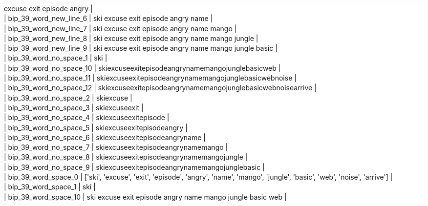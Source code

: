 excuse
exit
episode
angry |  
| bip_39_word_new_line_6 | ski
excuse
exit
episode
angry
name |  
| bip_39_word_new_line_7 | ski
excuse
exit
episode
angry
name
mango |  
| bip_39_word_new_line_8 | ski
excuse
exit
episode
angry
name
mango
jungle |  
| bip_39_word_new_line_9 | ski
excuse
exit
episode
angry
name
mango
jungle
basic |  
| bip_39_word_no_space_1 | ski |  
| bip_39_word_no_space_10 | skiexcuseexitepisodeangrynamemangojunglebasicweb |  
| bip_39_word_no_space_11 | skiexcuseexitepisodeangrynamemangojunglebasicwebnoise |  
| bip_39_word_no_space_12 | skiexcuseexitepisodeangrynamemangojunglebasicwebnoisearrive |  
| bip_39_word_no_space_2 | skiexcuse |  
| bip_39_word_no_space_3 | skiexcuseexit |  
| bip_39_word_no_space_4 | skiexcuseexitepisode |  
| bip_39_word_no_space_5 | skiexcuseexitepisodeangry |  
| bip_39_word_no_space_6 | skiexcuseexitepisodeangryname |  
| bip_39_word_no_space_7 | skiexcuseexitepisodeangrynamemango |  
| bip_39_word_no_space_8 | skiexcuseexitepisodeangrynamemangojungle |  
| bip_39_word_no_space_9 | skiexcuseexitepisodeangrynamemangojunglebasic |  
| bip_39_word_space_0 | ['ski', 'excuse', 'exit', 'episode', 'angry', 'name', 'mango', 'jungle', 'basic', 'web', 'noise', 'arrive'] |  
| bip_39_word_space_1 | ski |  
| bip_39_word_space_10 | ski excuse exit episode angry name mango jungle basic web |  